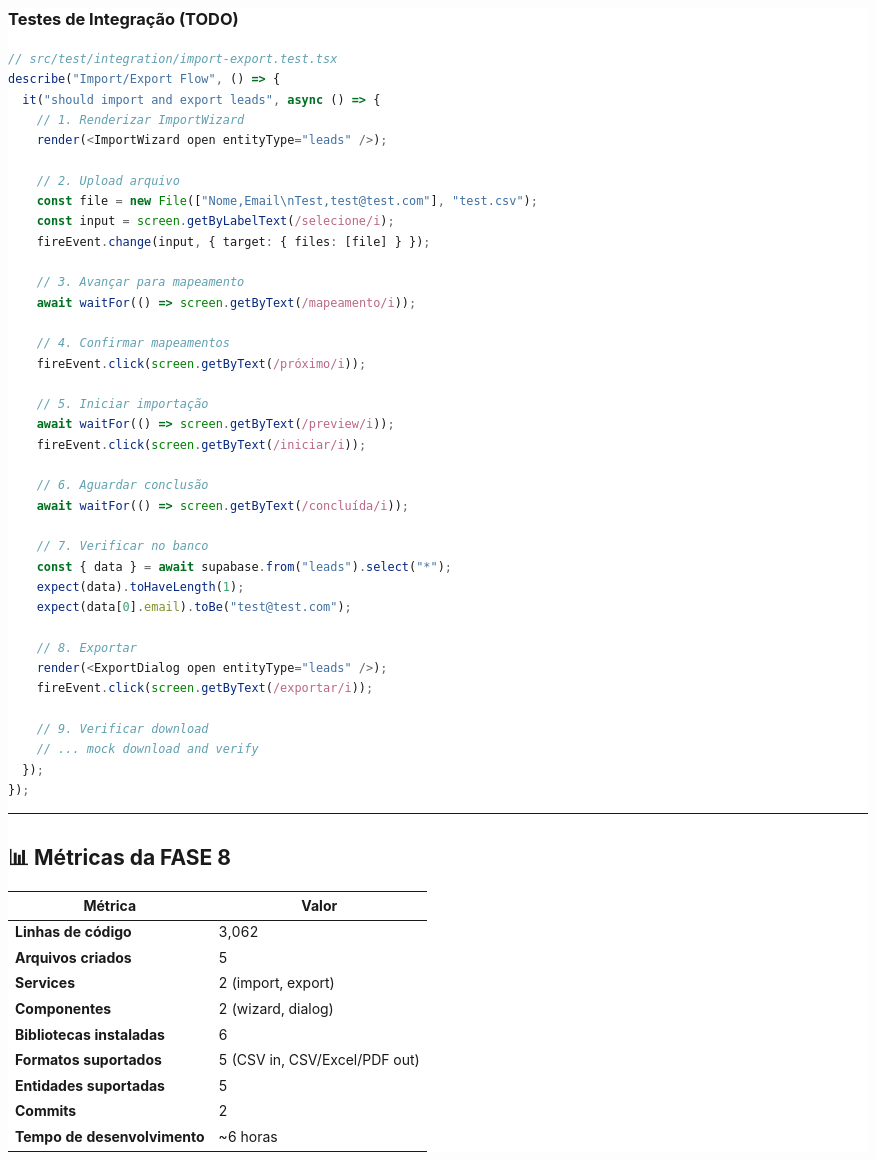 ### Testes de Integração (TODO)

```typescript
// src/test/integration/import-export.test.tsx
describe("Import/Export Flow", () => {
  it("should import and export leads", async () => {
    // 1. Renderizar ImportWizard
    render(<ImportWizard open entityType="leads" />);

    // 2. Upload arquivo
    const file = new File(["Nome,Email\nTest,test@test.com"], "test.csv");
    const input = screen.getByLabelText(/selecione/i);
    fireEvent.change(input, { target: { files: [file] } });

    // 3. Avançar para mapeamento
    await waitFor(() => screen.getByText(/mapeamento/i));

    // 4. Confirmar mapeamentos
    fireEvent.click(screen.getByText(/próximo/i));

    // 5. Iniciar importação
    await waitFor(() => screen.getByText(/preview/i));
    fireEvent.click(screen.getByText(/iniciar/i));

    // 6. Aguardar conclusão
    await waitFor(() => screen.getByText(/concluída/i));

    // 7. Verificar no banco
    const { data } = await supabase.from("leads").select("*");
    expect(data).toHaveLength(1);
    expect(data[0].email).toBe("test@test.com");

    // 8. Exportar
    render(<ExportDialog open entityType="leads" />);
    fireEvent.click(screen.getByText(/exportar/i));

    // 9. Verificar download
    // ... mock download and verify
  });
});
```

---

## 📊 Métricas da FASE 8

| Métrica | Valor |
|---------|-------|
| **Linhas de código** | 3,062 |
| **Arquivos criados** | 5 |
| **Services** | 2 (import, export) |
| **Componentes** | 2 (wizard, dialog) |
| **Bibliotecas instaladas** | 6 |
| **Formatos suportados** | 5 (CSV in, CSV/Excel/PDF out) |
| **Entidades suportadas** | 5 |
| **Commits** | 2 |
| **Tempo de desenvolvimento** | ~6 horas |
